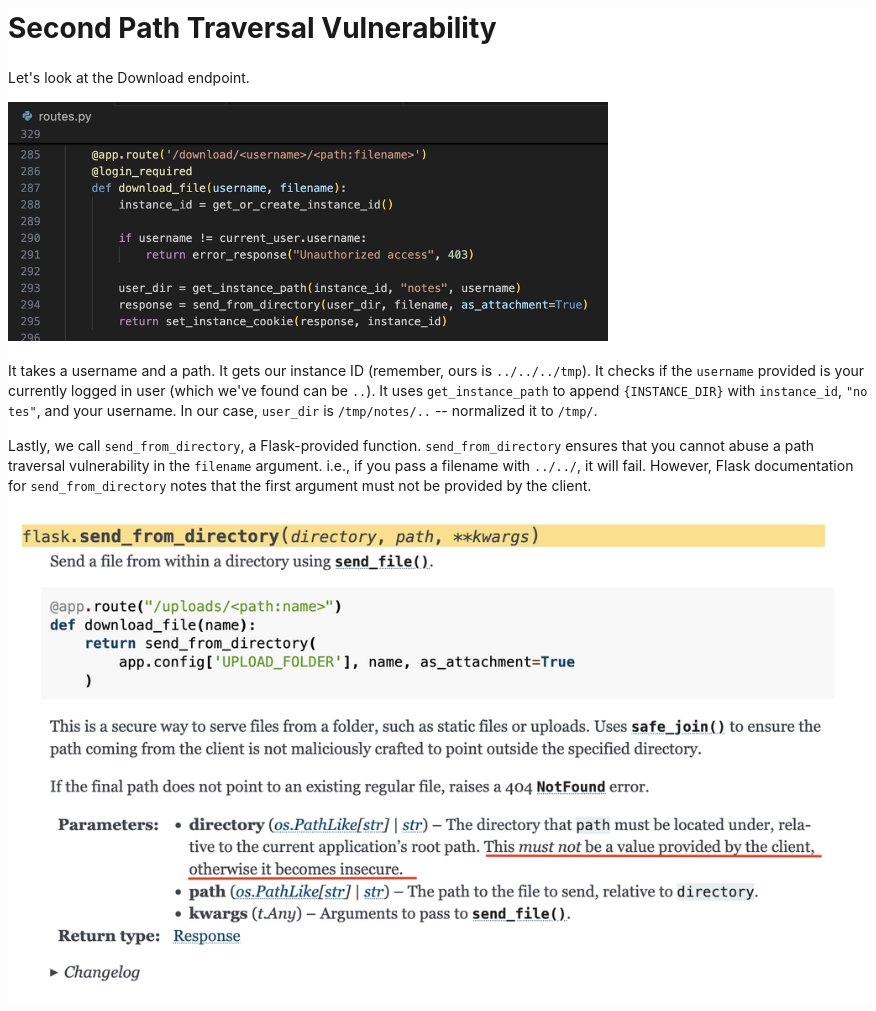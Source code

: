 # Second Path Traversal Vulnerability

Let's look at the Download endpoint.

<a target="_blank" href="/assets/images/intigiriti-0625/download-file-code.png">
    <img src="/assets/images/intigiriti-0625/download-file-code.png"
        width="600"
        class="center" />
</a>

It takes a username and a path. It gets our instance ID (remember, ours is `../../../tmp`). It checks if the `username` provided is your currently logged in user (which we've found can be `..`). It uses `get_instance_path` to append `{INSTANCE_DIR}` with `instance_id`, `"notes"`, and your username. In our case, `user_dir` is `/tmp/notes/..` -- normalized it to `/tmp/`.

Lastly, we call `send_from_directory`, a Flask-provided function. `send_from_directory` ensures that you cannot abuse a path traversal vulnerability in the `filename` argument. i.e., if you pass a filename with `../../`, it will fail. However, Flask documentation for `send_from_directory` notes that the first argument must not be provided by the client.

<a target="_blank" href="/assets/images/intigiriti-0625/flask-send-from-directory-docs.png">
    <img src="/assets/images/intigiriti-0625/flask-send-from-directory-docs.png"